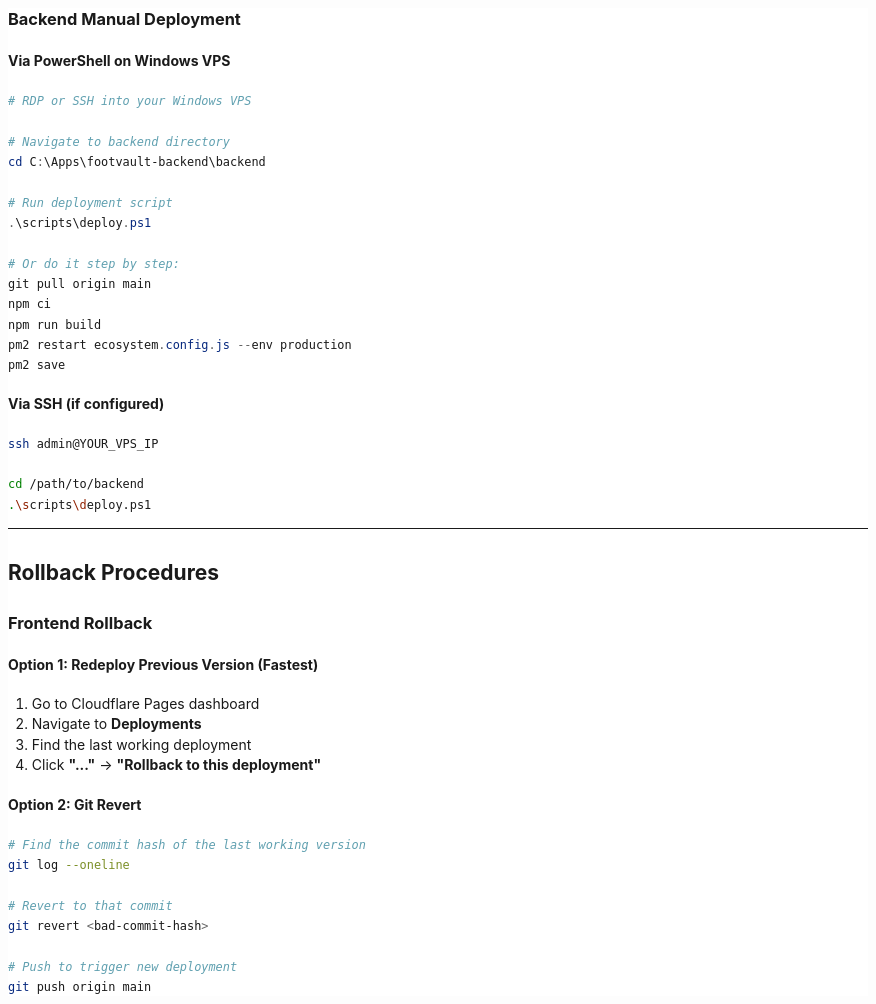 ### Backend Manual Deployment

#### Via PowerShell on Windows VPS

```powershell
# RDP or SSH into your Windows VPS

# Navigate to backend directory
cd C:\Apps\footvault-backend\backend

# Run deployment script
.\scripts\deploy.ps1

# Or do it step by step:
git pull origin main
npm ci
npm run build
pm2 restart ecosystem.config.js --env production
pm2 save
```

#### Via SSH (if configured)

```bash
ssh admin@YOUR_VPS_IP

cd /path/to/backend
.\scripts\deploy.ps1
```

---

## Rollback Procedures

### Frontend Rollback

#### Option 1: Redeploy Previous Version (Fastest)
1. Go to Cloudflare Pages dashboard
2. Navigate to **Deployments**
3. Find the last working deployment
4. Click **"..."** → **"Rollback to this deployment"**

#### Option 2: Git Revert
```bash
# Find the commit hash of the last working version
git log --oneline

# Revert to that commit
git revert <bad-commit-hash>

# Push to trigger new deployment
git push origin main
```

